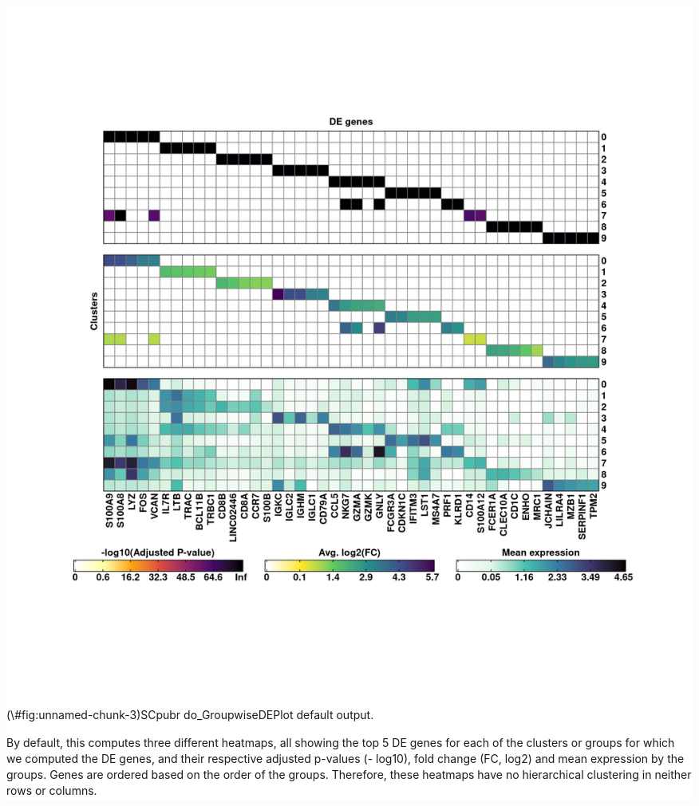<img src="16-GroupWiseDEPlots_files/figure-html/unnamed-chunk-3-1.png" alt="SCpubr do_GroupwiseDEPlot default output." width="100%" height="100%" />
<p class="caption">(\#fig:unnamed-chunk-3)SCpubr do_GroupwiseDEPlot default output.</p>
</div>

By default, this computes three different heatmaps, all showing the top 5 DE genes for each of the clusters or groups for which we computed the DE genes, and their respective adjusted p-values (- log10), fold change (FC, log2) and mean expression by the groups. Genes are ordered based on the order of the groups. Therefore, these heatmaps have no hierarchical clustering in neither rows or columns. 
